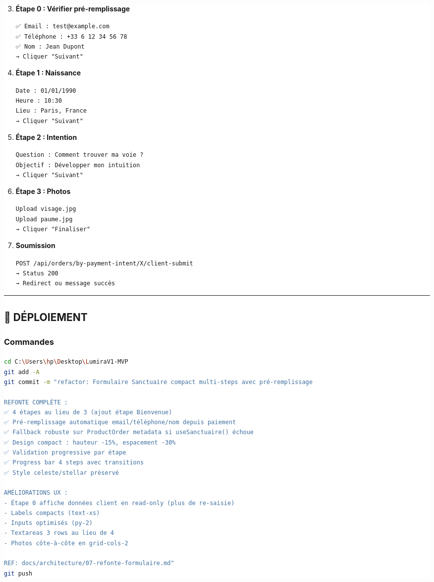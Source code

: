 3. **Étape 0 : Vérifier pré-remplissage**
   ```
   ✅ Email : test@example.com
   ✅ Téléphone : +33 6 12 34 56 78
   ✅ Nom : Jean Dupont
   → Cliquer "Suivant"
   ```

4. **Étape 1 : Naissance**
   ```
   Date : 01/01/1990
   Heure : 10:30
   Lieu : Paris, France
   → Cliquer "Suivant"
   ```

5. **Étape 2 : Intention**
   ```
   Question : Comment trouver ma voie ?
   Objectif : Développer mon intuition
   → Cliquer "Suivant"
   ```

6. **Étape 3 : Photos**
   ```
   Upload visage.jpg
   Upload paume.jpg
   → Cliquer "Finaliser"
   ```

7. **Soumission**
   ```
   POST /api/orders/by-payment-intent/X/client-submit
   → Status 200
   → Redirect ou message succès
   ```

---

## 🚀 DÉPLOIEMENT

### Commandes

```bash
cd C:\Users\hp\Desktop\LumiraV1-MVP
git add -A
git commit -m "refactor: Formulaire Sanctuaire compact multi-steps avec pré-remplissage

REFONTE COMPLÈTE :
✅ 4 étapes au lieu de 3 (ajout étape Bienvenue)
✅ Pré-remplissage automatique email/téléphone/nom depuis paiement
✅ Fallback robuste sur ProductOrder metadata si useSanctuaire() échoue
✅ Design compact : hauteur -15%, espacement -30%
✅ Validation progressive par étape
✅ Progress bar 4 steps avec transitions
✅ Style celeste/stellar préservé

AMÉLIORATIONS UX :
- Étape 0 affiche données client en read-only (plus de re-saisie)
- Labels compacts (text-xs)
- Inputs optimisés (py-2)
- Textareas 3 rows au lieu de 4
- Photos côte-à-côte en grid-cols-2

REF: docs/architecture/07-refonte-formulaire.md"
git push
```
